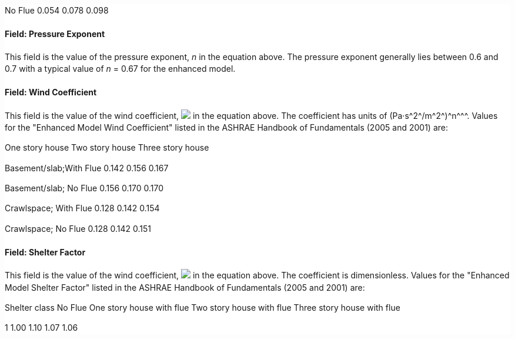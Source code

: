 No Flue
0.054
0.078
0.098

#### Field: Pressure Exponent

This field is the value of the pressure exponent, *n* in the equation above.  The pressure exponent generally lies between 0.6 and 0.7 with a typical value of *n* = 0.67 for the enhanced model.

#### Field: Wind Coefficient

This field is the value of the wind coefficient, ![](media/image119.png)  in the equation above.  The coefficient has units of (Pa·s^2^/m^2^)^n^^^.  Values for the "Enhanced Model Wind Coefficient" listed in the ASHRAE Handbook of Fundamentals (2005 and 2001) are:

One story house
Two story house
Three story house

Basement/slab;With Flue
0.142
0.156
0.167

Basement/slab; No Flue
0.156
0.170
0.170

Crawlspace; With Flue
0.128
0.142
0.154

Crawlspace;
No Flue
0.128
0.142
0.151

#### Field: Shelter Factor

This field is the value of the wind coefficient, ![](media/image120.png)  in the equation above.  The coefficient is dimensionless.  Values for the "Enhanced Model Shelter Factor" listed in the ASHRAE Handbook of Fundamentals (2005 and 2001) are:

Shelter class
No Flue
One story house with flue
Two story house with flue
Three story house with flue

1
1.00
1.10
1.07
1.06
